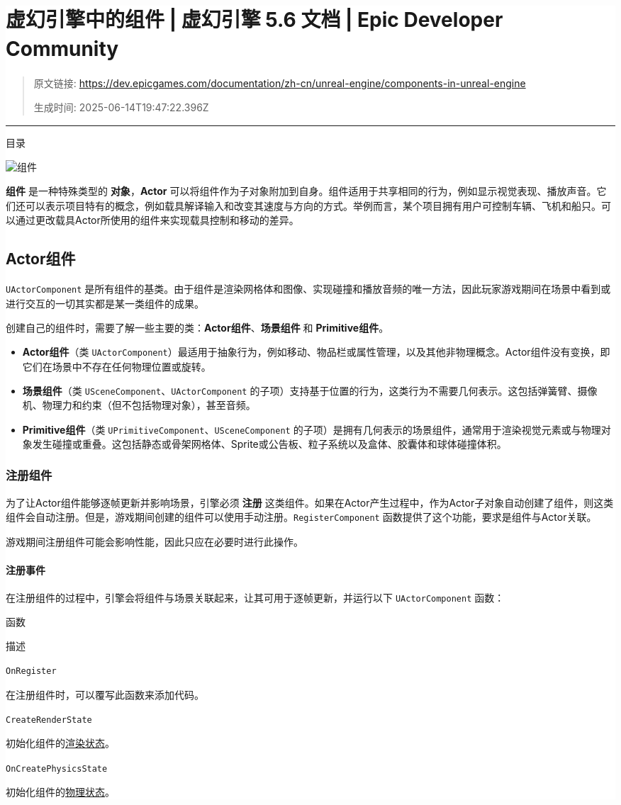# 虚幻引擎中的组件 | 虚幻引擎 5.6 文档 | Epic Developer Community

> 原文链接: https://dev.epicgames.com/documentation/zh-cn/unreal-engine/components-in-unreal-engine
> 
> 生成时间: 2025-06-14T19:47:22.396Z

---

目录

![组件](https://dev.epicgames.com/community/api/documentation/image/3ff31795-7ebb-41e5-b1b6-b853e2b87d50?resizing_type=fill&width=1920&height=335)

**组件** 是一种特殊类型的 **对象**，**Actor** 可以将组件作为子对象附加到自身。组件适用于共享相同的行为，例如显示视觉表现、播放声音。它们还可以表示项目特有的概念，例如载具解译输入和改变其速度与方向的方式。举例而言，某个项目拥有用户可控制车辆、飞机和船只。可以通过更改载具Actor所使用的组件来实现载具控制和移动的差异。

## Actor组件

`UActorComponent` 是所有组件的基类。由于组件是渲染网格体和图像、实现碰撞和播放音频的唯一方法，因此玩家游戏期间在场景中看到或进行交互的一切其实都是某一类组件的成果。

创建自己的组件时，需要了解一些主要的类：**Actor组件**、**场景组件** 和 **Primitive组件**。

-   **Actor组件**（类 `UActorComponent`）最适用于抽象行为，例如移动、物品栏或属性管理，以及其他非物理概念。Actor组件没有变换，即它们在场景中不存在任何物理位置或旋转。
    
-   **场景组件**（类 `USceneComponent`、`UActorComponent` 的子项）支持基于位置的行为，这类行为不需要几何表示。这包括弹簧臂、摄像机、物理力和约束（但不包括物理对象），甚至音频。
    
-   **Primitive组件**（类 `UPrimitiveComponent`、`USceneComponent` 的子项）是拥有几何表示的场景组件，通常用于渲染视觉元素或与物理对象发生碰撞或重叠。这包括静态或骨架网格体、Sprite或公告板、粒子系统以及盒体、胶囊体和球体碰撞体积。
    

### 注册组件

为了让Actor组件能够逐帧更新并影响场景，引擎必须 **注册** 这类组件。如果在Actor产生过程中，作为Actor子对象自动创建了组件，则这类组件会自动注册。但是，游戏期间创建的组件可以使用手动注册。`RegisterComponent` 函数提供了这个功能，要求是组件与Actor关联。

游戏期间注册组件可能会影响性能，因此只应在必要时进行此操作。

#### 注册事件

在注册组件的过程中，引擎会将组件与场景关联起来，让其可用于逐帧更新，并运行以下 `UActorComponent` 函数：

函数

描述

`OnRegister`

在注册组件时，可以覆写此函数来添加代码。

`CreateRenderState`

初始化组件的[渲染状态](/documentation/zh-cn/unreal-engine/components-in-unreal-engine#sceneproxy)。

`OnCreatePhysicsState`

初始化组件的[物理状态](/documentation/zh-cn/unreal-engine/components-in-unreal-engine#physicsstate)。
